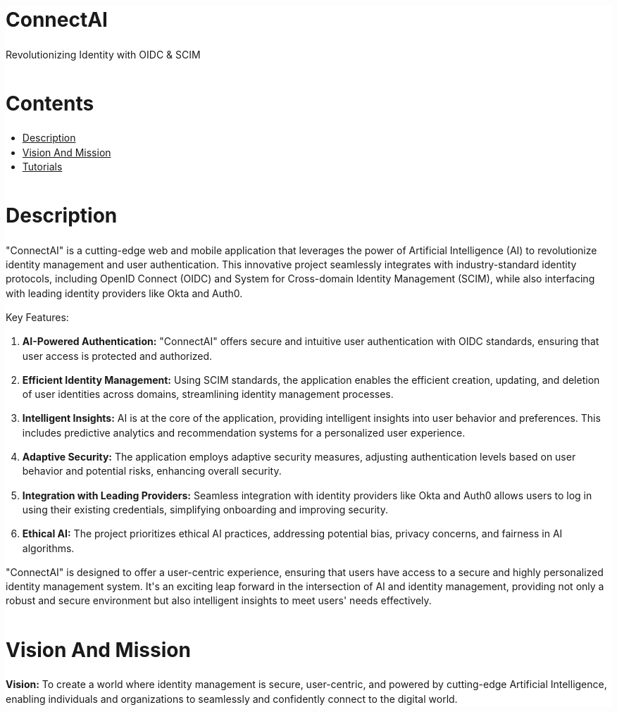 # ConnectAI
Revolutionizing Identity with OIDC &amp; SCIM

# Contents 

- [Description](#description)
- [Vision And Mission](#vision-and-mission)
- [Tutorials](#tutorials) 

# Description 

"ConnectAI" is a cutting-edge web and mobile application that leverages the power of Artificial Intelligence (AI) to revolutionize identity management and user authentication. This innovative project seamlessly integrates with industry-standard identity protocols, including OpenID Connect (OIDC) and System for Cross-domain Identity Management (SCIM), while also interfacing with leading identity providers like Okta and Auth0.

Key Features:

1. **AI-Powered Authentication:** "ConnectAI" offers secure and intuitive user authentication with OIDC standards, ensuring that user access is protected and authorized.

2. **Efficient Identity Management:** Using SCIM standards, the application enables the efficient creation, updating, and deletion of user identities across domains, streamlining identity management processes.

3. **Intelligent Insights:** AI is at the core of the application, providing intelligent insights into user behavior and preferences. This includes predictive analytics and recommendation systems for a personalized user experience.

4. **Adaptive Security:** The application employs adaptive security measures, adjusting authentication levels based on user behavior and potential risks, enhancing overall security.

5. **Integration with Leading Providers:** Seamless integration with identity providers like Okta and Auth0 allows users to log in using their existing credentials, simplifying onboarding and improving security.

6. **Ethical AI:** The project prioritizes ethical AI practices, addressing potential bias, privacy concerns, and fairness in AI algorithms.

"ConnectAI" is designed to offer a user-centric experience, ensuring that users have access to a secure and highly personalized identity management system. It's an exciting leap forward in the intersection of AI and identity management, providing not only a robust and secure environment but also intelligent insights to meet users' needs effectively.

# Vision And Mission 

**Vision:**
To create a world where identity management is secure, user-centric, and powered by cutting-edge Artificial Intelligence, enabling individuals and organizations to seamlessly and confidently connect to the digital world.
